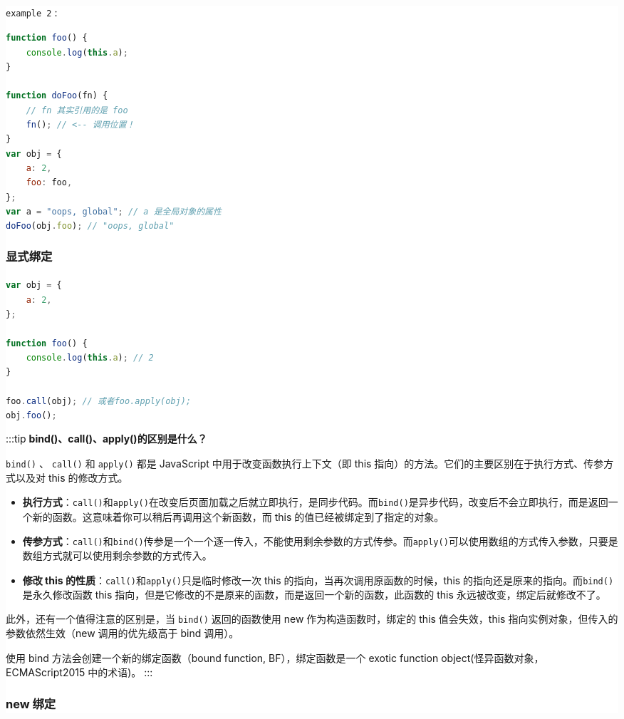`example 2` :

```javascript
function foo() {
    console.log(this.a);
}

function doFoo(fn) {
    // fn 其实引用的是 foo
    fn(); // <-- 调用位置！
}
var obj = {
    a: 2,
    foo: foo,
};
var a = "oops, global"; // a 是全局对象的属性
doFoo(obj.foo); // "oops, global"
```

### 显式绑定

```javascript
var obj = {
    a: 2,
};

function foo() {
    console.log(this.a); // 2
}

foo.call(obj); // 或者foo.apply(obj);
obj.foo();
```

:::tip **bind()、call()、apply()的区别是什么？**

`bind()` 、 `call()` 和 `apply()` 都是 JavaScript 中用于改变函数执行上下文（即 this 指向）的方法。它们的主要区别在于执行方式、传参方式以及对 this 的修改方式。

* **执行方式**：`call()`和`apply()`在改变后页面加载之后就立即执行，是同步代码。而`bind()`是异步代码，改变后不会立即执行，而是返回一个新的函数。这意味着你可以稍后再调用这个新函数，而 this 的值已经被绑定到了指定的对象。

* **传参方式**：`call()`和`bind()`传参是一个一个逐一传入，不能使用剩余参数的方式传参。而`apply()`可以使用数组的方式传入参数，只要是数组方式就可以使用剩余参数的方式传入。

* **修改 this 的性质**：`call()`和`apply()`只是临时修改一次 this 的指向，当再次调用原函数的时候，this 的指向还是原来的指向。而`bind()`是永久修改函数 this 指向，但是它修改的不是原来的函数，而是返回一个新的函数，此函数的 this 永远被改变，绑定后就修改不了。

此外，还有一个值得注意的区别是，当 `bind()` 返回的函数使用 new 作为构造函数时，绑定的 this 值会失效，this 指向实例对象，但传入的参数依然生效（new 调用的优先级高于 bind 调用）。

使用 bind 方法会创建一个新的绑定函数（bound function, BF），绑定函数是一个 exotic function object(怪异函数对象，ECMAScript2015 中的术语)。
:::

### new 绑定
